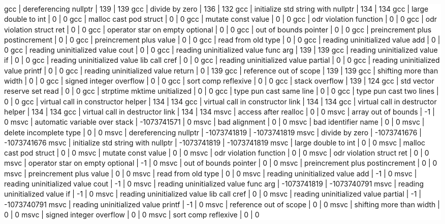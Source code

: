 gcc | dereferencing nullptr | 139 | 139
gcc | divide by zero | 136 | 132
gcc | initialize std string with nullptr | 134 | 134
gcc | large double to int | 0 | 0
gcc | malloc cast pod struct | 0 | 0
gcc | mutate const value | 0 | 0
gcc | odr violation function | 0 | 0
gcc | odr violation struct ret | 0 | 0
gcc | operator star on empty optional | 0 | 0
gcc | out of bounds pointer | 0 | 0
gcc | preincrement plus postincrement | 0 | 0
gcc | preincrement plus value | 0 | 0
gcc | read from old type | 0 | 0
gcc | reading uninitialized value add | 0 | 0
gcc | reading uninitialized value cout | 0 | 0
gcc | reading uninitialized value func arg | 139 | 139
gcc | reading uninitialized value if | 0 | 0
gcc | reading uninitialized value lib call cref | 0 | 0
gcc | reading uninitialized value partial | 0 | 0
gcc | reading uninitialized value printf | 0 | 0
gcc | reading uninitialized value return | 0 | 139
gcc | reference out of scope | 139 | 139
gcc | shifting more than width | 0 | 0
gcc | signed integer overflow | 0 | 0
gcc | sort comp reflexive | 0 | 0
gcc | stack overflow | 139 | 124
gcc | std vector reserve set read | 0 | 0
gcc | strptime mktime unitialized | 0 | 0
gcc | type pun cast same line | 0 | 0
gcc | type pun cast two lines | 0 | 0
gcc | virtual call in constructor helper | 134 | 134
gcc | virtual call in constructor link | 134 | 134
gcc | virtual call in destructor helper | 134 | 134
gcc | virtual call in destructor link | 134 | 134
msvc | access after realloc | 0 | 0
msvc | array out of bounds | -1 | 0
msvc | automatic variable over stack | -1073741571 | 0
msvc | bad alignment | 0 | 0
msvc | bad identifier name | 0 | 0
msvc | delete incomplete type | 0 | 0
msvc | dereferencing nullptr | -1073741819 | -1073741819
msvc | divide by zero | -1073741676 | -1073741676
msvc | initialize std string with nullptr | -1073741819 | -1073741819
msvc | large double to int | 0 | 0
msvc | malloc cast pod struct | 0 | 0
msvc | mutate const value | 0 | 0
msvc | odr violation function | 0 | 0
msvc | odr violation struct ret | 0 | 0
msvc | operator star on empty optional | -1 | 0
msvc | out of bounds pointer | 0 | 0
msvc | preincrement plus postincrement | 0 | 0
msvc | preincrement plus value | 0 | 0
msvc | read from old type | 0 | 0
msvc | reading uninitialized value add | -1 | 0
msvc | reading uninitialized value cout | -1 | 0
msvc | reading uninitialized value func arg | -1073741819 | -1073740791
msvc | reading uninitialized value if | -1 | 0
msvc | reading uninitialized value lib call cref | 0 | 0
msvc | reading uninitialized value partial | -1 | -1073740791
msvc | reading uninitialized value printf | -1 | 0
msvc | reference out of scope | 0 | 0
msvc | shifting more than width | 0 | 0
msvc | signed integer overflow | 0 | 0
msvc | sort comp reflexive | 0 | 0